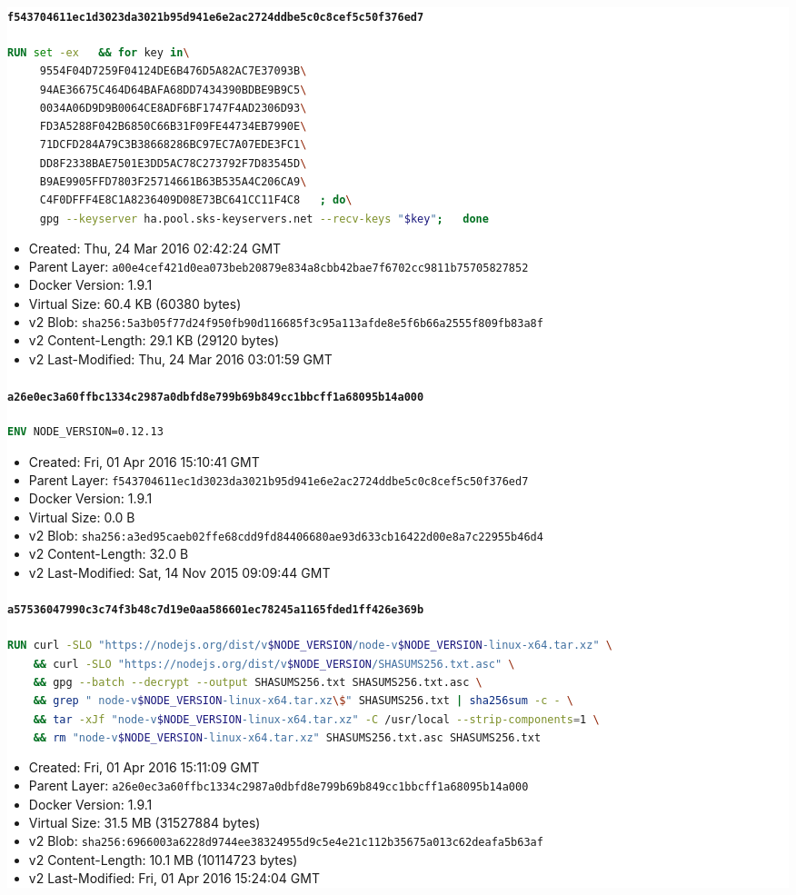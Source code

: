#### `f543704611ec1d3023da3021b95d941e6e2ac2724ddbe5c0c8cef5c50f376ed7`

```dockerfile
RUN set -ex   && for key in\
     9554F04D7259F04124DE6B476D5A82AC7E37093B\
     94AE36675C464D64BAFA68DD7434390BDBE9B9C5\
     0034A06D9D9B0064CE8ADF6BF1747F4AD2306D93\
     FD3A5288F042B6850C66B31F09FE44734EB7990E\
     71DCFD284A79C3B38668286BC97EC7A07EDE3FC1\
     DD8F2338BAE7501E3DD5AC78C273792F7D83545D\
     B9AE9905FFD7803F25714661B63B535A4C206CA9\
     C4F0DFFF4E8C1A8236409D08E73BC641CC11F4C8   ; do\
     gpg --keyserver ha.pool.sks-keyservers.net --recv-keys "$key";   done
```

-	Created: Thu, 24 Mar 2016 02:42:24 GMT
-	Parent Layer: `a00e4cef421d0ea073beb20879e834a8cbb42bae7f6702cc9811b75705827852`
-	Docker Version: 1.9.1
-	Virtual Size: 60.4 KB (60380 bytes)
-	v2 Blob: `sha256:5a3b05f77d24f950fb90d116685f3c95a113afde8e5f6b66a2555f809fb83a8f`
-	v2 Content-Length: 29.1 KB (29120 bytes)
-	v2 Last-Modified: Thu, 24 Mar 2016 03:01:59 GMT

#### `a26e0ec3a60ffbc1334c2987a0dbfd8e799b69b849cc1bbcff1a68095b14a000`

```dockerfile
ENV NODE_VERSION=0.12.13
```

-	Created: Fri, 01 Apr 2016 15:10:41 GMT
-	Parent Layer: `f543704611ec1d3023da3021b95d941e6e2ac2724ddbe5c0c8cef5c50f376ed7`
-	Docker Version: 1.9.1
-	Virtual Size: 0.0 B
-	v2 Blob: `sha256:a3ed95caeb02ffe68cdd9fd84406680ae93d633cb16422d00e8a7c22955b46d4`
-	v2 Content-Length: 32.0 B
-	v2 Last-Modified: Sat, 14 Nov 2015 09:09:44 GMT

#### `a57536047990c3c74f3b48c7d19e0aa586601ec78245a1165fded1ff426e369b`

```dockerfile
RUN curl -SLO "https://nodejs.org/dist/v$NODE_VERSION/node-v$NODE_VERSION-linux-x64.tar.xz" \
	&& curl -SLO "https://nodejs.org/dist/v$NODE_VERSION/SHASUMS256.txt.asc" \
	&& gpg --batch --decrypt --output SHASUMS256.txt SHASUMS256.txt.asc \
	&& grep " node-v$NODE_VERSION-linux-x64.tar.xz\$" SHASUMS256.txt | sha256sum -c - \
	&& tar -xJf "node-v$NODE_VERSION-linux-x64.tar.xz" -C /usr/local --strip-components=1 \
	&& rm "node-v$NODE_VERSION-linux-x64.tar.xz" SHASUMS256.txt.asc SHASUMS256.txt
```

-	Created: Fri, 01 Apr 2016 15:11:09 GMT
-	Parent Layer: `a26e0ec3a60ffbc1334c2987a0dbfd8e799b69b849cc1bbcff1a68095b14a000`
-	Docker Version: 1.9.1
-	Virtual Size: 31.5 MB (31527884 bytes)
-	v2 Blob: `sha256:6966003a6228d9744ee38324955d9c5e4e21c112b35675a013c62deafa5b63af`
-	v2 Content-Length: 10.1 MB (10114723 bytes)
-	v2 Last-Modified: Fri, 01 Apr 2016 15:24:04 GMT
